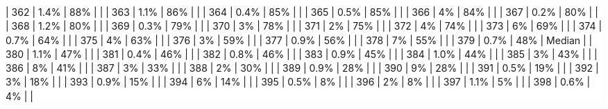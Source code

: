 | 362 | 1.4% | 88% |  |
| 363 | 1.1% | 86% |  |
| 364 | 0.4% | 85% |  |
| 365 | 0.5% | 85% |  |
| 366 | 4% | 84% |  |
| 367 | 0.2% | 80% |  |
| 368 | 1.2% | 80% |  |
| 369 | 0.3% | 79% |  |
| 370 | 3% | 78% |  |
| 371 | 2% | 75% |  |
| 372 | 4% | 74% |  |
| 373 | 6% | 69% |  |
| 374 | 0.7% | 64% |  |
| 375 | 4% | 63% |  |
| 376 | 3% | 59% |  |
| 377 | 0.9% | 56% |  |
| 378 | 7% | 55% |  |
| 379 | 0.7% | 48% | Median |
| 380 | 1.1% | 47% |  |
| 381 | 0.4% | 46% |  |
| 382 | 0.8% | 46% |  |
| 383 | 0.9% | 45% |  |
| 384 | 1.0% | 44% |  |
| 385 | 3% | 43% |  |
| 386 | 8% | 41% |  |
| 387 | 3% | 33% |  |
| 388 | 2% | 30% |  |
| 389 | 0.9% | 28% |  |
| 390 | 9% | 28% |  |
| 391 | 0.5% | 19% |  |
| 392 | 3% | 18% |  |
| 393 | 0.9% | 15% |  |
| 394 | 6% | 14% |  |
| 395 | 0.5% | 8% |  |
| 396 | 2% | 8% |  |
| 397 | 1.1% | 5% |  |
| 398 | 0.6% | 4% |  |